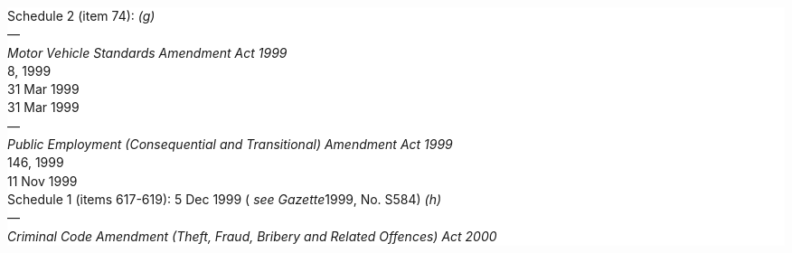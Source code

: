   </td>
  <td colspan="1" align="left">
    <div>Schedule&#160;2 (item&#160;74): <i>(g)</i></div>

  </td>
  <td colspan="1" align="left">
    <div>&#151;</div>

  </td>
</tr>
<tr align="left">
  <td colspan="1" align="left">
    <div><i>Motor Vehicle Standards Amendment Act 1999</i></div>

  </td>
  <td colspan="1" align="left">
    <div>8, 1999</div>

  </td>
  <td colspan="1" align="left">
    <div>31 Mar 1999</div>

  </td>
  <td colspan="1" align="left">
    <div>31 Mar 1999</div>

  </td>
  <td colspan="1" align="left">
    <div>&#151;</div>

  </td>
</tr>
<tr align="left">
  <td colspan="1" align="left">
    <div><i>Public Employment (Consequential and Transitional) Amendment Act 1999</i></div>

  </td>
  <td colspan="1" align="left">
    <div>146, 1999</div>

  </td>
  <td colspan="1" align="left">
    <div>11 Nov 1999</div>

  </td>
  <td colspan="1" align="left">
    <div>Schedule&#160;1 (items&#160;617-619): 5&#160;Dec 1999 ( <i>see Gazette</i>1999, No. S584) <i>(h)</i></div>

  </td>
  <td colspan="1" align="left">
    <div>&#151;</div>

  </td>
</tr>
<tr align="left">
  <td colspan="1" align="left">
    <div><i>Criminal Code Amendment (Theft, Fraud, Bribery and Related Offences) Act 2000</i></div>
